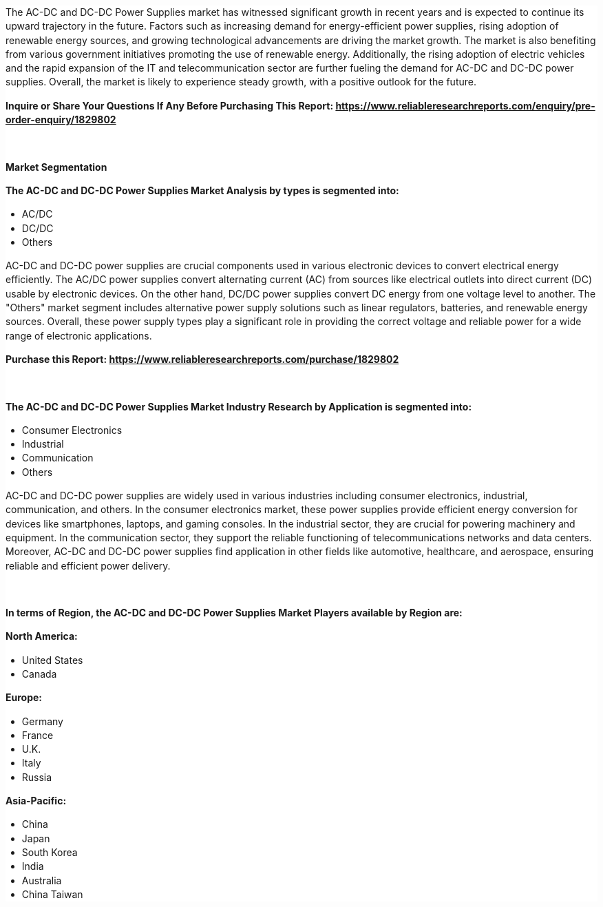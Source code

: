 <p><p>The AC-DC and DC-DC Power Supplies market has witnessed significant growth in recent years and is expected to continue its upward trajectory in the future. Factors such as increasing demand for energy-efficient power supplies, rising adoption of renewable energy sources, and growing technological advancements are driving the market growth. The market is also benefiting from various government initiatives promoting the use of renewable energy. Additionally, the rising adoption of electric vehicles and the rapid expansion of the IT and telecommunication sector are further fueling the demand for AC-DC and DC-DC power supplies. Overall, the market is likely to experience steady growth, with a positive outlook for the future.</p></p>
<p><strong>Inquire or Share Your Questions If Any Before Purchasing This Report: <a href="https://www.reliableresearchreports.com/enquiry/pre-order-enquiry/1829802">https://www.reliableresearchreports.com/enquiry/pre-order-enquiry/1829802</a></strong></p>
<p>&nbsp;</p>
<p><strong>Market Segmentation</strong></p>
<p><strong>The AC-DC and DC-DC Power Supplies Market Analysis by types is segmented into:</strong></p>
<p><ul><li>AC/DC</li><li>DC/DC</li><li>Others</li></ul></p>
<p><p>AC-DC and DC-DC power supplies are crucial components used in various electronic devices to convert electrical energy efficiently. The AC/DC power supplies convert alternating current (AC) from sources like electrical outlets into direct current (DC) usable by electronic devices. On the other hand, DC/DC power supplies convert DC energy from one voltage level to another. The "Others" market segment includes alternative power supply solutions such as linear regulators, batteries, and renewable energy sources. Overall, these power supply types play a significant role in providing the correct voltage and reliable power for a wide range of electronic applications.</p></p>
<p><strong>Purchase this Report:&nbsp;<a href="https://www.reliableresearchreports.com/purchase/1829802">https://www.reliableresearchreports.com/purchase/1829802</a></strong></p>
<p>&nbsp;</p>
<p><strong>The AC-DC and DC-DC Power Supplies Market Industry Research by Application is segmented into:</strong></p>
<p><ul><li>Consumer Electronics</li><li>Industrial</li><li>Communication</li><li>Others</li></ul></p>
<p><p>AC-DC and DC-DC power supplies are widely used in various industries including consumer electronics, industrial, communication, and others. In the consumer electronics market, these power supplies provide efficient energy conversion for devices like smartphones, laptops, and gaming consoles. In the industrial sector, they are crucial for powering machinery and equipment. In the communication sector, they support the reliable functioning of telecommunications networks and data centers. Moreover, AC-DC and DC-DC power supplies find application in other fields like automotive, healthcare, and aerospace, ensuring reliable and efficient power delivery.</p></p>
<p>&nbsp;</p>
<p><strong>In terms of Region, the AC-DC and DC-DC Power Supplies Market Players available by Region are:</strong></p>
<p>
    <p> <strong> North America: </strong>
        <ul>
            <li>United States</li>
            <li>Canada</li>
        </ul>
        </p> 
    <p> <strong> Europe: </strong>
        <ul>
            <li>Germany</li>
            <li>France</li>
            <li>U.K.</li>
            <li>Italy</li>
            <li>Russia</li>
        </ul>
        </p> 
    <p> <strong> Asia-Pacific: </strong>
        <ul>
            <li>China</li>
            <li>Japan</li>
            <li>South Korea</li>
            <li>India</li>
            <li>Australia</li>
            <li>China Taiwan</li>